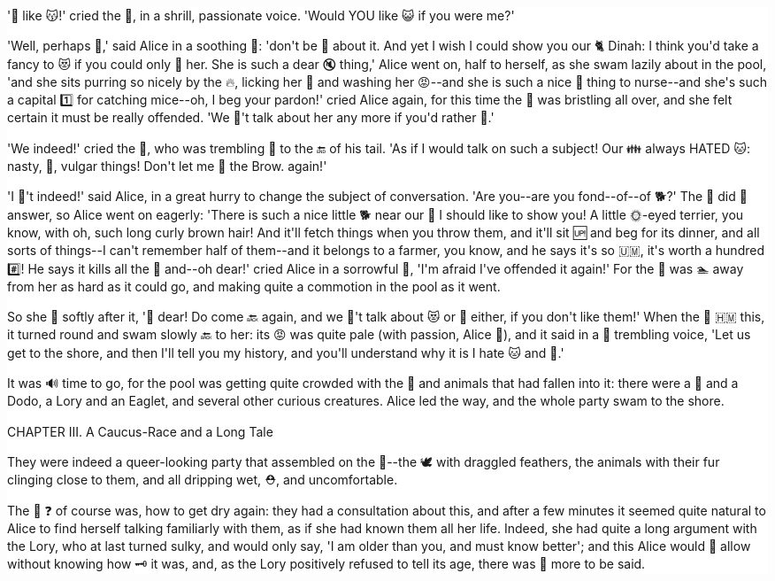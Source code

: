'🚯 like 😽!' cried the 🐁, in a shrill, passionate voice. 'Would
YOU like 😺 if you were me?'

'Well, perhaps 🚯,' said Alice in a soothing 🏽: 'don't be 💢
about it. And yet I wish I could show you our 🐈 Dinah: I think you'd
take a fancy to 😻 if you could only 🙈 her. She is such a dear 🔇
thing,' Alice went on, half to herself, as she swam lazily about in the
pool, 'and she sits purring so nicely by the 🔥, licking her 🐾 and
washing her 😡--and she is such a nice 🍦 thing to nurse--and she's
such a capital 1️⃣ for catching mice--oh, I beg your pardon!' cried
Alice again, for this time the 🐁 was bristling all over, and she
felt certain it must be really offended. 'We 😤't talk about her any
more if you'd rather 🚯.'

'We indeed!' cried the 🐁, who was trembling 📩 to the 🔚 of his
tail. 'As if I would talk on such a subject! Our 👪 always HATED
🐱: nasty, 🔅, vulgar things! Don't let me 🙉 the Brow. again!'

'I 😤't indeed!' said Alice, in a great hurry to change the subject of
conversation. 'Are you--are you fond--of--of 🐕?' The 🐁 did 🚯
answer, so Alice went on eagerly: 'There is such a nice little 🐕 near
our 🏡 I should like to show you! A little 🌞-eyed terrier, you
know, with oh, such long curly brown hair! And it'll fetch things when
you throw them, and it'll sit 🆙 and beg for its dinner, and all sorts
of things--I can't remember half of them--and it belongs to a farmer,
you know, and he says it's so 🇺🇲, it's worth a hundred #️⃣! He
says it kills all the 🐀 and--oh dear!' cried Alice in a sorrowful
🏽, 'I'm afraid I've offended it again!' For the 🐁 was 🏊
away from her as hard as it could go, and making quite a commotion in
the pool as it went.

So she 🤙 softly after it, '🐁 dear! Do come 🔙 again, and we
😤't talk about 😻 or 🐶 either, if you don't like them!' When the
🐁 🇭🇲 this, it turned round and swam slowly 🔙 to her: its
😡 was quite pale (with passion, Alice 💭), and it said in a 🔅
trembling voice, 'Let us get to the shore, and then I'll tell you my
history, and you'll understand why it is I hate 🐱 and 🐶.'

It was 🔊 time to go, for the pool was getting quite crowded with the
🦉 and animals that had fallen into it: there were a 🦆 and a Dodo,
a Lory and an Eaglet, and several other curious creatures. Alice led the
way, and the whole party swam to the shore.




CHAPTER III. A Caucus-Race and a Long Tale

They were indeed a queer-looking party that assembled on the 🏦--the
🕊 with draggled feathers, the animals with their fur clinging close
to them, and all dripping wet, ⛑, and uncomfortable.

The 🥇 ❓ of course was, how to get dry again: they had a
consultation about this, and after a few minutes it seemed quite natural
to Alice to find herself talking familiarly with them, as if she had
known them all her life. Indeed, she had quite a long argument with the
Lory, who at last turned sulky, and would only say, 'I am older than
you, and must know better'; and this Alice would 🚯 allow without
knowing how 🗝 it was, and, as the Lory positively refused to tell its
age, there was 🙊 more to be said.
